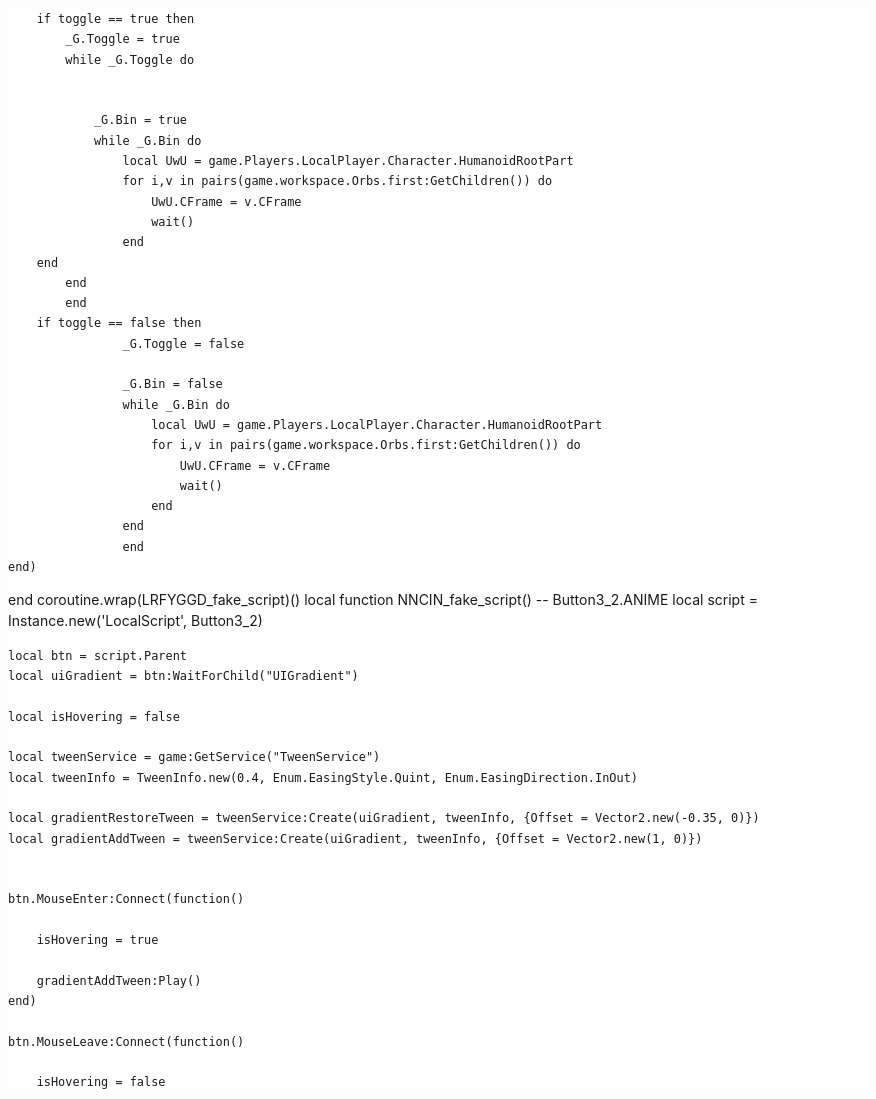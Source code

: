 		if toggle == true then
			_G.Toggle = true
			while _G.Toggle do
	
	
				_G.Bin = true
				while _G.Bin do
					local UwU = game.Players.LocalPlayer.Character.HumanoidRootPart
					for i,v in pairs(game.workspace.Orbs.first:GetChildren()) do
						UwU.CFrame = v.CFrame
						wait()
					end
		end
			end
			end
		if toggle == false then 
					_G.Toggle = false
					
					_G.Bin = false
					while _G.Bin do
						local UwU = game.Players.LocalPlayer.Character.HumanoidRootPart
						for i,v in pairs(game.workspace.Orbs.first:GetChildren()) do
							UwU.CFrame = v.CFrame
							wait()
						end
					end
					end
	end)
end
coroutine.wrap(LRFYGGD_fake_script)()
local function NNCIN_fake_script() -- Button3_2.ANIME 
	local script = Instance.new('LocalScript', Button3_2)

	local btn = script.Parent
	local uiGradient = btn:WaitForChild("UIGradient")
	
	local isHovering = false
	
	local tweenService = game:GetService("TweenService")
	local tweenInfo = TweenInfo.new(0.4, Enum.EasingStyle.Quint, Enum.EasingDirection.InOut)
	
	local gradientRestoreTween = tweenService:Create(uiGradient, tweenInfo, {Offset = Vector2.new(-0.35, 0)})
	local gradientAddTween = tweenService:Create(uiGradient, tweenInfo, {Offset = Vector2.new(1, 0)})
	
	
	btn.MouseEnter:Connect(function()
		
		isHovering = true
		
		gradientAddTween:Play()
	end)
	
	btn.MouseLeave:Connect(function()
		
		isHovering = false
		